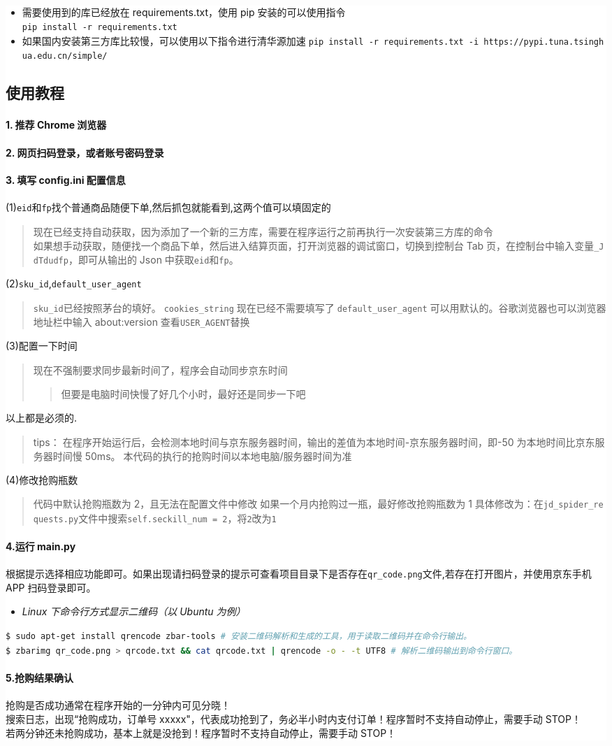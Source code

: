 - 需要使用到的库已经放在 requirements.txt，使用 pip 安装的可以使用指令  
  `pip install -r requirements.txt`
- 如果国内安装第三方库比较慢，可以使用以下指令进行清华源加速
  `pip install -r requirements.txt -i https://pypi.tuna.tsinghua.edu.cn/simple/`

## 使用教程

#### 1. 推荐 Chrome 浏览器

#### 2. 网页扫码登录，或者账号密码登录

#### 3. 填写 config.ini 配置信息

(1)`eid`和`fp`找个普通商品随便下单,然后抓包就能看到,这两个值可以填固定的

> 现在已经支持自动获取，因为添加了一个新的三方库，需要在程序运行之前再执行一次安装第三方库的命令  
> 如果想手动获取，随便找一个商品下单，然后进入结算页面，打开浏览器的调试窗口，切换到控制台 Tab 页，在控制台中输入变量`_JdTdudfp`，即可从输出的 Json 中获取`eid`和`fp`。

(2)`sku_id`,`default_user_agent`

> `sku_id`已经按照茅台的填好。
> `cookies_string` 现在已经不需要填写了
> `default_user_agent` 可以用默认的。谷歌浏览器也可以浏览器地址栏中输入 about:version 查看`USER_AGENT`替换

(3)配置一下时间

> 现在不强制要求同步最新时间了，程序会自动同步京东时间
>
> > 但要是电脑时间快慢了好几个小时，最好还是同步一下吧

以上都是必须的.

> tips：
> 在程序开始运行后，会检测本地时间与京东服务器时间，输出的差值为本地时间-京东服务器时间，即-50 为本地时间比京东服务器时间慢 50ms。
> 本代码的执行的抢购时间以本地电脑/服务器时间为准

(4)修改抢购瓶数

> 代码中默认抢购瓶数为 2，且无法在配置文件中修改
> 如果一个月内抢购过一瓶，最好修改抢购瓶数为 1
> 具体修改为：在`jd_spider_requests.py`文件中搜索`self.seckill_num = 2`，将`2`改为`1`

#### 4.运行 main.py

根据提示选择相应功能即可。如果出现请扫码登录的提示可查看项目目录下是否存在`qr_code.png`文件,若存在打开图片，并使用京东手机 APP 扫码登录即可。

- _Linux 下命令行方式显示二维码（以 Ubuntu 为例）_

```bash
$ sudo apt-get install qrencode zbar-tools # 安装二维码解析和生成的工具，用于读取二维码并在命令行输出。
$ zbarimg qr_code.png > qrcode.txt && cat qrcode.txt | qrencode -o - -t UTF8 # 解析二维码输出到命令行窗口。
```

#### 5.抢购结果确认

抢购是否成功通常在程序开始的一分钟内可见分晓！  
搜索日志，出现“抢购成功，订单号 xxxxx"，代表成功抢到了，务必半小时内支付订单！程序暂时不支持自动停止，需要手动 STOP！  
若两分钟还未抢购成功，基本上就是没抢到！程序暂时不支持自动停止，需要手动 STOP！
